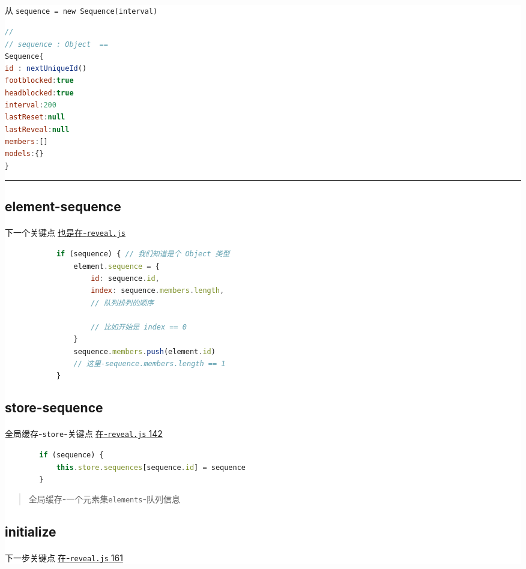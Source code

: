 从 `sequence = new Sequence(interval)`

``` js
//
// sequence : Object  ==
Sequence{
id : nextUniqueId()
footblocked:true
headblocked:true
interval:200
lastReset:null
lastReveal:null
members:[]
models:{}
}

```

---

## element-sequence

下一个关键点 [也是在-`reveal.js`](./scrollreveal/src/instance/methods/reveal.js#L106)

``` js
			if (sequence) { // 我们知道是个 Object 类型
				element.sequence = {
					id: sequence.id,
                    index: sequence.members.length, 
                    // 队列排列的顺序 

                    // 比如开始是 index == 0
				}
                sequence.members.push(element.id)
                // 这里-sequence.members.length == 1
			}
```

## store-sequence

全局缓存-`store`-关键点 [在-`reveal.js` 142](./scrollreveal/src/instance/methods/reveal.js#L142)

``` js
		if (sequence) {
			this.store.sequences[sequence.id] = sequence
		}
```

> 全局缓存-一个元素集`elements`-队列信息

## initialize

下一步关键点 [在-`reveal.js` 161](./scrollreveal/src/instance/methods/reveal.js#L161)
